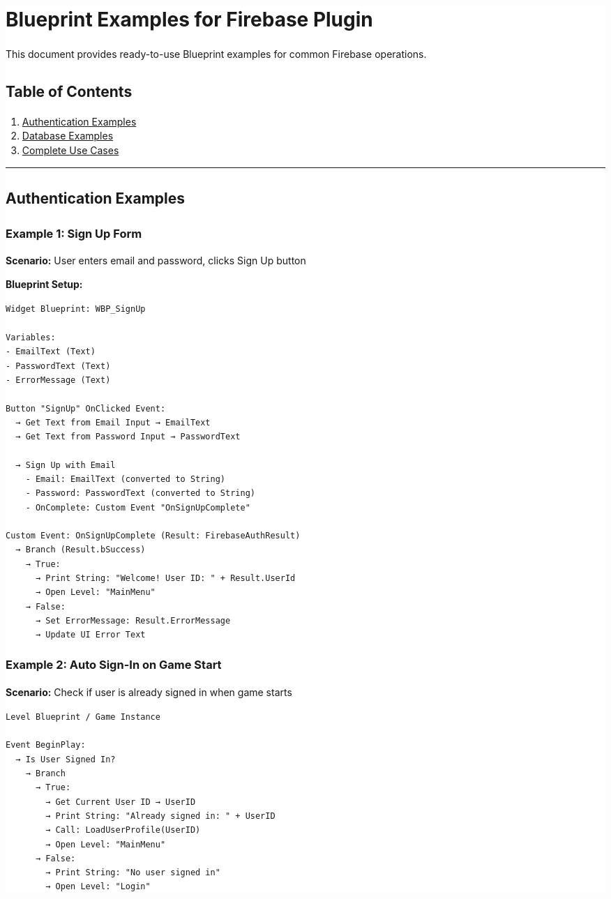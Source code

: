 # Blueprint Examples for Firebase Plugin

This document provides ready-to-use Blueprint examples for common Firebase operations.

## Table of Contents
1. [Authentication Examples](#authentication-examples)
2. [Database Examples](#database-examples)
3. [Complete Use Cases](#complete-use-cases)

---

## Authentication Examples

### Example 1: Sign Up Form

**Scenario:** User enters email and password, clicks Sign Up button

**Blueprint Setup:**
```
Widget Blueprint: WBP_SignUp

Variables:
- EmailText (Text)
- PasswordText (Text)
- ErrorMessage (Text)

Button "SignUp" OnClicked Event:
  → Get Text from Email Input → EmailText
  → Get Text from Password Input → PasswordText
  
  → Sign Up with Email
    - Email: EmailText (converted to String)
    - Password: PasswordText (converted to String)
    - OnComplete: Custom Event "OnSignUpComplete"

Custom Event: OnSignUpComplete (Result: FirebaseAuthResult)
  → Branch (Result.bSuccess)
    → True:
      → Print String: "Welcome! User ID: " + Result.UserId
      → Open Level: "MainMenu"
    → False:
      → Set ErrorMessage: Result.ErrorMessage
      → Update UI Error Text
```

### Example 2: Auto Sign-In on Game Start

**Scenario:** Check if user is already signed in when game starts

```
Level Blueprint / Game Instance

Event BeginPlay:
  → Is User Signed In?
    → Branch
      → True:
        → Get Current User ID → UserID
        → Print String: "Already signed in: " + UserID
        → Call: LoadUserProfile(UserID)
        → Open Level: "MainMenu"
      → False:
        → Print String: "No user signed in"
        → Open Level: "Login"
```